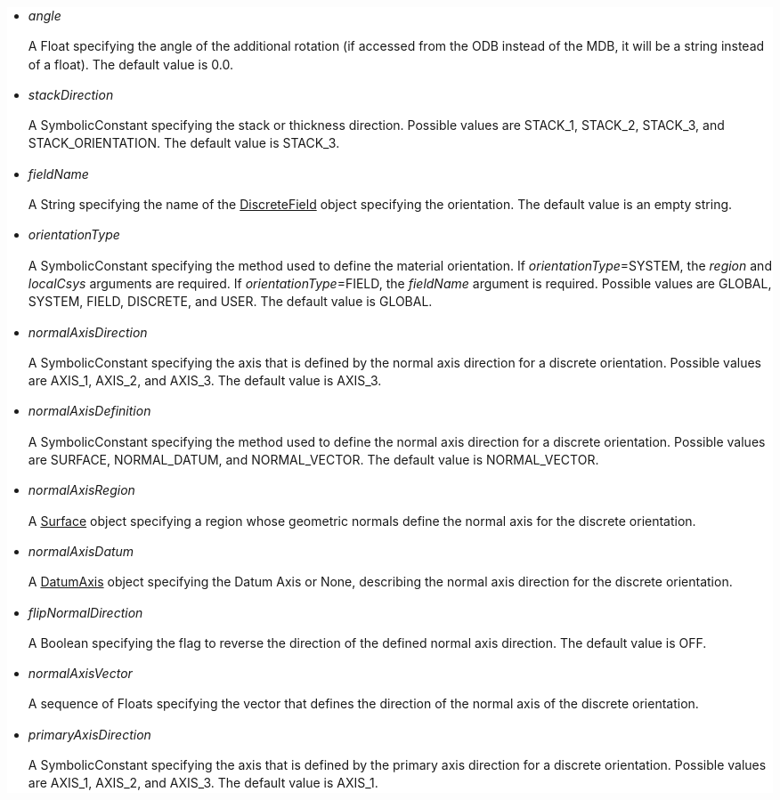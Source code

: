 - *angle*

  A Float specifying the angle of the additional rotation (if accessed from the ODB instead of the MDB, it will be a string instead of a float). The default value is 0.0.

- *stackDirection*

  A SymbolicConstant specifying the stack or thickness direction. Possible values are STACK_1, STACK_2, STACK_3, and STACK_ORIENTATION. The default value is STACK_3.

- *fieldName*

  A String specifying the name of the [DiscreteField](https://help.3ds.com/2022/English/DSSIMULIA_Established/SIMACAEKERRefMap/simaker-c-discretefieldpyc.htm?ContextScope=all) object specifying the orientation. The default value is an empty string.

- *orientationType*

  A SymbolicConstant specifying the method used to define the material orientation. If *orientationType*=SYSTEM, the *region* and *localCsys* arguments are required. If *orientationType*=FIELD, the *fieldName* argument is required. Possible values are GLOBAL, SYSTEM, FIELD, DISCRETE, and USER. The default value is GLOBAL.

- *normalAxisDirection*

  A SymbolicConstant specifying the axis that is defined by the normal axis direction for a discrete orientation. Possible values are AXIS_1, AXIS_2, and AXIS_3. The default value is AXIS_3.

- *normalAxisDefinition*

  A SymbolicConstant specifying the method used to define the normal axis direction for a discrete orientation. Possible values are SURFACE, NORMAL_DATUM, and NORMAL_VECTOR. The default value is NORMAL_VECTOR.

- *normalAxisRegion*

  A [Surface](https://help.3ds.com/2022/English/DSSIMULIA_Established/SIMACAEKERRefMap/simaker-c-surfacepyc.htm?ContextScope=all) object specifying a region whose geometric normals define the normal axis for the discrete orientation.

- *normalAxisDatum*

  A [DatumAxis](https://help.3ds.com/2022/English/DSSIMULIA_Established/SIMACAEKERRefMap/simaker-c-datumaxispyc.htm?ContextScope=all) object specifying the Datum Axis or None, describing the normal axis direction for the discrete orientation.

- *flipNormalDirection*

  A Boolean specifying the flag to reverse the direction of the defined normal axis direction. The default value is OFF.

- *normalAxisVector*

  A sequence of Floats specifying the vector that defines the direction of the normal axis of the discrete orientation.

- *primaryAxisDirection*

  A SymbolicConstant specifying the axis that is defined by the primary axis direction for a discrete orientation. Possible values are AXIS_1, AXIS_2, and AXIS_3. The default value is AXIS_1.
